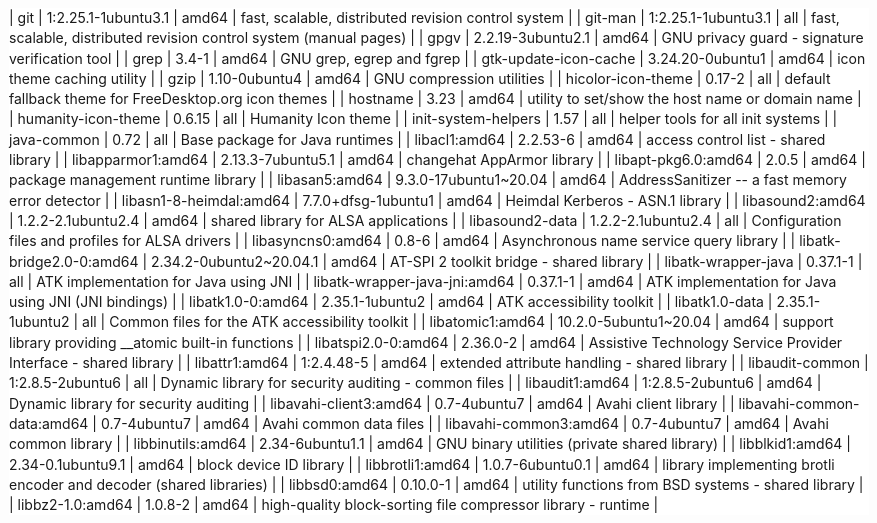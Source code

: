 | git | 1:2.25.1-1ubuntu3.1 | amd64 | fast, scalable, distributed revision control system |
| git-man | 1:2.25.1-1ubuntu3.1 | all | fast, scalable, distributed revision control system (manual pages) |
| gpgv | 2.2.19-3ubuntu2.1 | amd64 | GNU privacy guard - signature verification tool |
| grep | 3.4-1 | amd64 | GNU grep, egrep and fgrep |
| gtk-update-icon-cache | 3.24.20-0ubuntu1 | amd64 | icon theme caching utility |
| gzip | 1.10-0ubuntu4 | amd64 | GNU compression utilities |
| hicolor-icon-theme | 0.17-2 | all | default fallback theme for FreeDesktop.org icon themes |
| hostname | 3.23 | amd64 | utility to set/show the host name or domain name |
| humanity-icon-theme | 0.6.15 | all | Humanity Icon theme |
| init-system-helpers | 1.57 | all | helper tools for all init systems |
| java-common | 0.72 | all | Base package for Java runtimes |
| libacl1:amd64 | 2.2.53-6 | amd64 | access control list - shared library |
| libapparmor1:amd64 | 2.13.3-7ubuntu5.1 | amd64 | changehat AppArmor library |
| libapt-pkg6.0:amd64 | 2.0.5 | amd64 | package management runtime library |
| libasan5:amd64 | 9.3.0-17ubuntu1~20.04 | amd64 | AddressSanitizer -- a fast memory error detector |
| libasn1-8-heimdal:amd64 | 7.7.0+dfsg-1ubuntu1 | amd64 | Heimdal Kerberos - ASN.1 library |
| libasound2:amd64 | 1.2.2-2.1ubuntu2.4 | amd64 | shared library for ALSA applications |
| libasound2-data | 1.2.2-2.1ubuntu2.4 | all | Configuration files and profiles for ALSA drivers |
| libasyncns0:amd64 | 0.8-6 | amd64 | Asynchronous name service query library |
| libatk-bridge2.0-0:amd64 | 2.34.2-0ubuntu2~20.04.1 | amd64 | AT-SPI 2 toolkit bridge - shared library |
| libatk-wrapper-java | 0.37.1-1 | all | ATK implementation for Java using JNI |
| libatk-wrapper-java-jni:amd64 | 0.37.1-1 | amd64 | ATK implementation for Java using JNI (JNI bindings) |
| libatk1.0-0:amd64 | 2.35.1-1ubuntu2 | amd64 | ATK accessibility toolkit |
| libatk1.0-data | 2.35.1-1ubuntu2 | all | Common files for the ATK accessibility toolkit |
| libatomic1:amd64 | 10.2.0-5ubuntu1~20.04 | amd64 | support library providing __atomic built-in functions |
| libatspi2.0-0:amd64 | 2.36.0-2 | amd64 | Assistive Technology Service Provider Interface - shared library |
| libattr1:amd64 | 1:2.4.48-5 | amd64 | extended attribute handling - shared library |
| libaudit-common | 1:2.8.5-2ubuntu6 | all | Dynamic library for security auditing - common files |
| libaudit1:amd64 | 1:2.8.5-2ubuntu6 | amd64 | Dynamic library for security auditing |
| libavahi-client3:amd64 | 0.7-4ubuntu7 | amd64 | Avahi client library |
| libavahi-common-data:amd64 | 0.7-4ubuntu7 | amd64 | Avahi common data files |
| libavahi-common3:amd64 | 0.7-4ubuntu7 | amd64 | Avahi common library |
| libbinutils:amd64 | 2.34-6ubuntu1.1 | amd64 | GNU binary utilities (private shared library) |
| libblkid1:amd64 | 2.34-0.1ubuntu9.1 | amd64 | block device ID library |
| libbrotli1:amd64 | 1.0.7-6ubuntu0.1 | amd64 | library implementing brotli encoder and decoder (shared libraries) |
| libbsd0:amd64 | 0.10.0-1 | amd64 | utility functions from BSD systems - shared library |
| libbz2-1.0:amd64 | 1.0.8-2 | amd64 | high-quality block-sorting file compressor library - runtime |